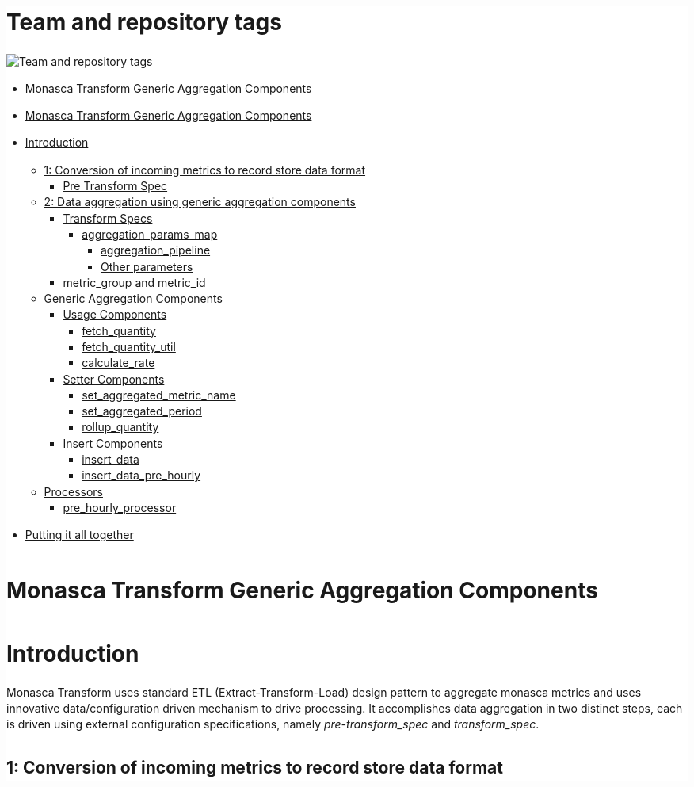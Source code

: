 Team and repository tags
========================

[![Team and repository tags](https://governance.openstack.org/badges/monasca-transform.svg)](https://governance.openstack.org/reference/tags/index.html)




- [Monasca Transform Generic Aggregation Components](#monasca-transform-generic-aggregation-components)

- [Monasca Transform Generic Aggregation Components](#monasca-transform-generic-aggregation-components)
- [Introduction](#introduction)
  - [1: Conversion of incoming metrics to record store data format](#1-conversion-of-incoming-metrics-to-record-store-data-format)
    - [Pre Transform Spec](#pre-transform-spec)
  - [2: Data aggregation using generic aggregation components](#2-data-aggregation-using-generic-aggregation-components)
    - [Transform Specs](#transform-specs)
      - [aggregation_params_map](#aggregation_params_map)
        - [aggregation_pipeline](#aggregation_pipeline)
        - [Other parameters](#other-parameters)
    - [metric_group and metric_id](#metric_group-and-metric_id)
  - [Generic Aggregation Components](#generic-aggregation-components)
    - [Usage Components](#usage-components)
      - [fetch_quantity](#fetch_quantity)
      - [fetch_quantity_util](#fetch_quantity_util)
      - [calculate_rate](#calculate_rate)
    - [Setter Components](#setter-components)
      - [set_aggregated_metric_name](#set_aggregated_metric_name)
      - [set_aggregated_period](#set_aggregated_period)
      - [rollup_quantity](#rollup_quantity)
    - [Insert Components](#insert-components)
      - [insert_data](#insert_data)
      - [insert_data_pre_hourly](#insert_data_pre_hourly)
  - [Processors](#processors)
    - [pre_hourly_processor](#pre_hourly_processor)
- [Putting it all together](#putting-it-all-together)


# Monasca Transform Generic Aggregation Components

# Introduction

Monasca Transform uses standard ETL (Extract-Transform-Load) design pattern to aggregate monasca
metrics and uses innovative data/configuration driven mechanism to drive processing. It accomplishes
data aggregation in two distinct steps, each is driven using external configuration specifications,
namely *pre-transform_spec* and *transform_spec*.

## 1: Conversion of incoming metrics to record store data format ##
